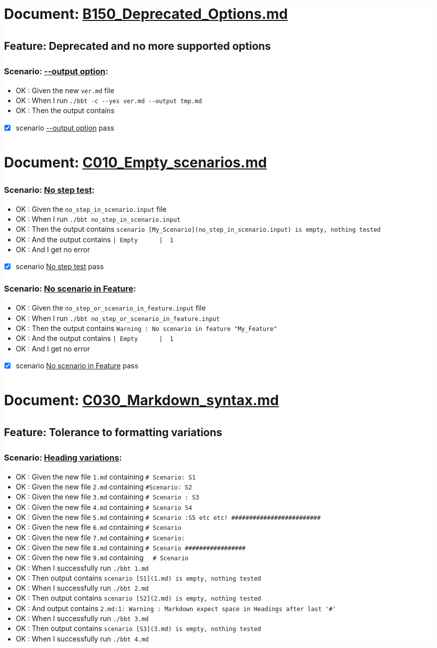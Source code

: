 
# Document: [B150_Deprecated_Options.md](..\..\features\B150_Deprecated_Options.md)  
  ## Feature: Deprecated and no more supported options  
   ### Scenario: [--output option](..\..\features\B150_Deprecated_Options.md): 
   - OK : Given the new `ver.md` file  
   - OK : When I run `./bbt -c --yes ver.md --output tmp.md`   
   - OK : Then the output contains   
   - [X] scenario   [--output option](..\..\features\B150_Deprecated_Options.md) pass  


# Document: [C010_Empty_scenarios.md](..\..\features\C010_Empty_scenarios.md)  
   ### Scenario: [No step test](..\..\features\C010_Empty_scenarios.md): 
   - OK : Given the `no_step_in_scenario.input` file  
   - OK : When I run `./bbt no_step_in_scenario.input`   
   - OK : Then the output contains `scenario [My_Scenario](no_step_in_scenario.input) is empty, nothing tested`  
   - OK : And  the output contains `| Empty      |  1`  
   - OK : And  I get no error  
   - [X] scenario   [No step test](..\..\features\C010_Empty_scenarios.md) pass  

   ### Scenario: [No scenario in Feature](..\..\features\C010_Empty_scenarios.md): 
   - OK : Given the `no_step_or_scenario_in_feature.input` file  
   - OK : When I run `./bbt no_step_or_scenario_in_feature.input`   
   - OK : Then the output contains `Warning : No scenario in feature "My_Feature"`  
   - OK : And  the output contains `| Empty      |  1`  
   - OK : And I get no error  
   - [X] scenario   [No scenario in Feature](..\..\features\C010_Empty_scenarios.md) pass  


# Document: [C030_Markdown_syntax.md](..\..\features\C030_Markdown_syntax.md)  
  ## Feature: Tolerance to formatting variations  
   ### Scenario: [Heading variations](..\..\features\C030_Markdown_syntax.md): 
   - OK : Given the new file `1.md` containing `# Scenario: S1`  
   - OK : Given the new file `2.md` containing `#Scenario: S2`  
   - OK : Given the new file `3.md` containing `# Scenario : S3`  
   - OK : Given the new file `4.md` containing `# Scenario S4`  
   - OK : Given the new file `5.md` containing `# Scenario :S5 etc etc! #########################`  
   - OK : Given the new file `6.md` containing `# Scenario`  
   - OK : Given the new file `7.md` containing `# Scenario:`  
   - OK : Given the new file `8.md` containing `# Scenario #################`  
   - OK : Given the new file `9.md` containing `  # Scenario`  
   - OK : When I successfully run `./bbt 1.md`  
   - OK : Then output contains `scenario [S1](1.md) is empty, nothing tested`    
   - OK : When I successfully run `./bbt 2.md`  
   - OK : Then output contains `scenario [S2](2.md) is empty, nothing tested`  
   - OK : And  output contains `2.md:1: Warning : Markdown expect space in Headings after last '#'`  
   - OK : When I successfully run `./bbt 3.md`  
   - OK : Then output contains `scenario [S3](3.md) is empty, nothing tested`  
   - OK : When I successfully run `./bbt 4.md`  